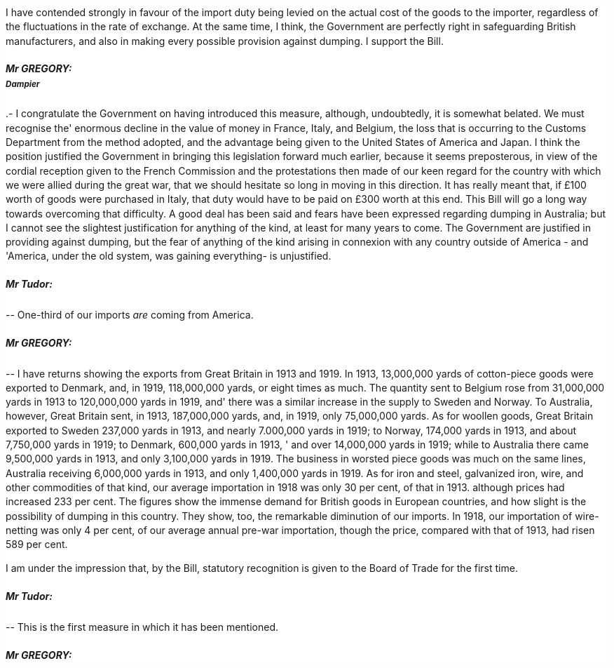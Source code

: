 I have contended strongly in favour of the import duty being levied on the actual cost of the goods to the importer, regardless of the fluctuations in the rate of exchange. At the same time, I think, the Government are perfectly right in safeguarding British manufacturers, and also in making every possible provision against dumping. I support the Bill. 

##### Mr GREGORY:<br><small class="text-muted">Dampier</small>

.- I congratulate the Government on having introduced this measure, although, undoubtedly, it is somewhat belated. We must recognise the' enormous decline in the value of money in France, Italy, and Belgium, the loss that is occurring to the Customs Department from the method adopted, and the advantage being given to the United States of America and Japan. I think the position justified the Government in bringing this legislation forward much earlier, because it seems preposterous, in view of the cordial reception given to the French Commission and the protestations then made of our keen regard for the country with which we were allied during the great war, that we should hesitate so long in moving in this direction. It has really meant that, if £100 worth of goods were purchased in Italy, that duty would have to be paid on £300 worth at this end. This Bill will go a long way towards overcoming that difficulty. A good deal has been said and fears have been expressed regarding dumping in Australia; but I cannot see the slightest justification for anything of the kind, at least for many years to come. The Government are justified in providing against dumping, but the fear of anything of the kind arising in connexion with any country outside of America - and 'America, under the old system, was gaining everything- is unjustified. 

##### Mr Tudor:

--  One-third of our imports  *are*  coming from America. 

##### Mr GREGORY:

-- I have returns showing the exports from Great Britain in 1913 and 1919. In 1913, 13,000,000 yards of cotton-piece goods were exported to Denmark, and, in 1919, 118,000,000 yards, or eight times as much. The quantity sent to Belgium rose from 31,000,000 yards in 1913 to 120,000,000 yards in 1919, and' there was a similar increase in the supply to Sweden and Norway. To Australia, however, Great Britain sent, in 1913, 187,000,000 yards, and, in 1919, only 75,000,000 yards. As for woollen goods, Great Britain exported to Sweden 237,000 yards in 1913, and nearly 7.000,000 yards in 1919; to Norway, 174,000 yards in 1913, and about  7,750,000 yards in 1919; to Denmark, 600,000 yards in 1913, ' and over 14,000,000 yards in 1919; while to Australia there came 9,500,000 yards in 1913, and only 3,100,000 yards in 1919. The business in worsted piece goods was much on the same lines, Australia receiving 6,000,000 yards in 1913, and only 1,400,000 yards in 1919. As for iron and steel, galvanized iron, wire, and other commodities of that kind, our average importation in 1918 was only 30 per cent, of that in 1913. although prices had increased 233 per cent. The figures show the immense demand for British goods in European countries, and how slight is the possibility of dumping in this country. They show, too, the remarkable diminution of our imports. In 1918, our importation of wire-netting was only 4 per cent, of our average annual pre-war importation, though the price, compared with that of 1913, had risen 589 per cent. 

I am under the impression that, by the Bill, statutory recognition is given to the Board of Trade for the first time. 

##### Mr Tudor:

-- This is the first measure in which it has been mentioned. 

##### Mr GREGORY:
